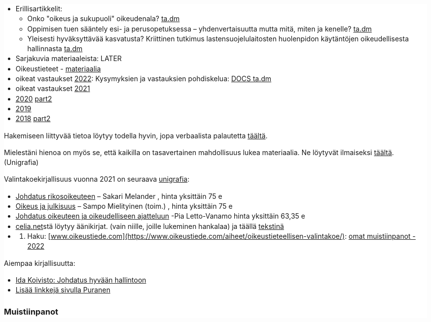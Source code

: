   - Erillisartikkelit:
    - Onko "oikeus ja sukupuoli" oikeudenala? [ta.dm](https://drive.google.com/file/d/1KvVJIEZlEAnWq5nXrVpSeCZvdKQXbhtK/view?usp=share_link)
    - Oppimisen tuen sääntely esi- ja perusopetuksessa – yhdenvertaisuutta mutta mitä, miten ja kenelle? [ta.dm](https://drive.google.com/file/d/1Bvw9a8hVHbB5YfpF4-4Qjh49dqAnTfQt/view?usp=share_link)
    - Yleisesti hyväksyttävää kasvatusta? Kriittinen tutkimus lastensuojelulaitosten huolenpidon käytäntöjen oikeudellisesta hallinnasta [ta.dm](https://drive.google.com/file/d/1b5FLb7CtfO9LZP9WrciR99zQyRtAPYAi/view?usp=share_link)
  - Sarjakuvia materiaaleista: LATER
- Oikeustieteet - [materiaalia](https://oikeustieteet.fi/kokeet-ja-tilastot)
- oikeat vastaukset [2022](https://oikeustieteet.fi/wp-content/uploads/2022/05/Valintakoe_oikeustiede_2022.pdf): Kysymyksien ja vastauksien pohdiskelua: [DOCS ta.dm](https://docs.google.com/document/d/11_Fn5pbodcdPMLwyJMxyUdLZhkhdlfnX51Q_RMIum2Q/edit?usp=sharing)
- oikeat vastaukset [2021](https://oikeustieteet.fi/wp-content/uploads/2021/12/Arvosteluperusteet_oikeustiede_2021.pdf)
- [2020](https://oikeustieteet.fi/wp-content/uploads/2021/12/Oikeat_vastaukset_1vaihe_2020.pdf) [part2](https://oikeustieteet.fi/wp-content/uploads/2021/12/Oikeat_vastaukset_arvosteluperusteet_2vaihe_2020.pdf)
- [2019](https://oikeustieteet.fi/wp-content/uploads/2021/12/Final_oikeustiede2019_arvosteluperusteineen.pdf)
- [2018](https://oikeustieteet.fi/wp-content/uploads/2021/12/arvosteluperusteetT1_4.pdf) [part2](https://oikeustieteet.fi/wp-content/uploads/2021/12/arvosteluperusteetT5_8.pdf)

Hakemiseen liittyvää tietoa löytyy todella hyvin, jopa verbaalista palautetta [täältä](https://oikeustieteet.fi/kokeet-ja-tilastot).

Mielestäni hienoa on myös se, että kaikilla on tasavertainen mahdollisuus lukea materiaalia. Ne löytyvät ilmaiseksi [täältä](https://unicontent.unigrafia.fi/#/publication/76746884-a31f-11eb-9c47-00155d64030a). (Unigrafia)

Valintakoekirjallisuus vuonna 2021 on seuraava [unigrafia](https://shop.unigrafia.fi/tuote/oikeustieteen-yhteisvalinnan-valintakoemateriaalit-2021-painetut-kirjat_2/):

- [Johdatus rikosoikeuteen](https://unicontent.unigrafia.fi/#/reader/3b497802-a334-11eb-8b64-00155d64030a) – Sakari Melander , hinta yksittäin 75 e
- [Oikeus ja julkisuus](https://unicontent.unigrafia.fi/#/reader/a82e1b94-a334-11eb-9cdf-00155d64030a) – Sampo Mielityinen (toim.) , hinta yksittäin 75 e
- [Johdatus oikeuteen ja oikeudelliseen ajatteluun](https://unicontent.unigrafia.fi/#/reader/48f59f24-a336-11eb-a3fe-00155d64030a) -Pia Letto-Vanamo  hinta yksittäin 63,35 e
- [celia.net](https://www.celianet.fi/)stä löytyy äänikirjat. (vain niille, joille lukeminen hankalaa) ja täällä [tekstinä](https://unicontent.unigrafia.fi/#/)
- 1. Haku: [www.oikeustiede.com](https://www.oikeustiede.com/aiheet/oikeustieteellisen-valintakoe/): [omat muistiinpanot - 2022](https://docs.google.com/document/d/1HASroomhItokMPPwJ8CFSi8Th-N1FgHzeX6PYMNA_Zg/edit?usp=sharing)

Aiempaa kirjallisuutta:

- [Ida Koivisto: Johdatus hyvään hallintoon](https://unicontent.unigrafia.fi/#/reader/de1c4518-ac87-11ea-b17b-00155d64030a)
- [Lisää linkkejä sivulla Puranen](https://www.nikopuranen.fi/paasykoekirjat/)


### Muistiinpanot
